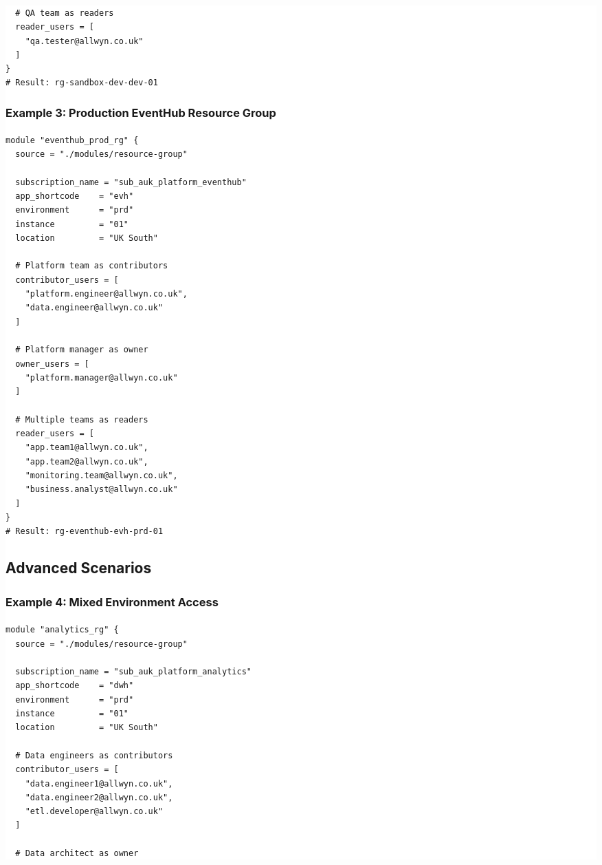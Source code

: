 ```hcl
  # QA team as readers
  reader_users = [
    "qa.tester@allwyn.co.uk"
  ]
}
# Result: rg-sandbox-dev-dev-01
```

### Example 3: Production EventHub Resource Group
```hcl
module "eventhub_prod_rg" {
  source = "./modules/resource-group"
  
  subscription_name = "sub_auk_platform_eventhub"
  app_shortcode    = "evh"
  environment      = "prd"
  instance         = "01"
  location         = "UK South"
  
  # Platform team as contributors
  contributor_users = [
    "platform.engineer@allwyn.co.uk",
    "data.engineer@allwyn.co.uk"
  ]
  
  # Platform manager as owner
  owner_users = [
    "platform.manager@allwyn.co.uk"
  ]
  
  # Multiple teams as readers
  reader_users = [
    "app.team1@allwyn.co.uk",
    "app.team2@allwyn.co.uk",
    "monitoring.team@allwyn.co.uk",
    "business.analyst@allwyn.co.uk"
  ]
}
# Result: rg-eventhub-evh-prd-01
```

## Advanced Scenarios

### Example 4: Mixed Environment Access
```hcl
module "analytics_rg" {
  source = "./modules/resource-group"
  
  subscription_name = "sub_auk_platform_analytics"
  app_shortcode    = "dwh"
  environment      = "prd"
  instance         = "01"
  location         = "UK South"
  
  # Data engineers as contributors
  contributor_users = [
    "data.engineer1@allwyn.co.uk",
    "data.engineer2@allwyn.co.uk",
    "etl.developer@allwyn.co.uk"
  ]
  
  # Data architect as owner
```